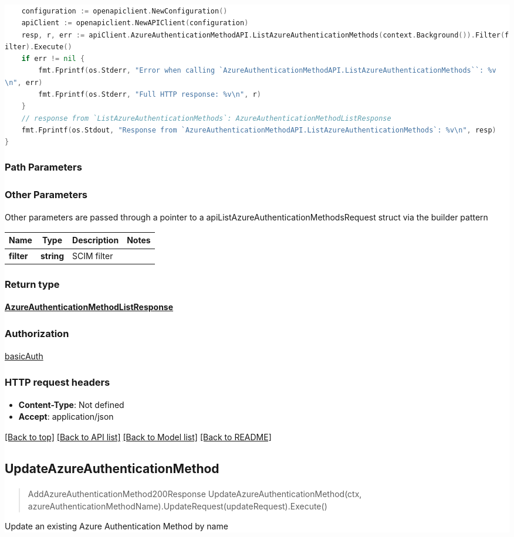 ```go
    configuration := openapiclient.NewConfiguration()
    apiClient := openapiclient.NewAPIClient(configuration)
    resp, r, err := apiClient.AzureAuthenticationMethodAPI.ListAzureAuthenticationMethods(context.Background()).Filter(filter).Execute()
    if err != nil {
        fmt.Fprintf(os.Stderr, "Error when calling `AzureAuthenticationMethodAPI.ListAzureAuthenticationMethods``: %v\n", err)
        fmt.Fprintf(os.Stderr, "Full HTTP response: %v\n", r)
    }
    // response from `ListAzureAuthenticationMethods`: AzureAuthenticationMethodListResponse
    fmt.Fprintf(os.Stdout, "Response from `AzureAuthenticationMethodAPI.ListAzureAuthenticationMethods`: %v\n", resp)
}
```

### Path Parameters



### Other Parameters

Other parameters are passed through a pointer to a apiListAzureAuthenticationMethodsRequest struct via the builder pattern


Name | Type | Description  | Notes
------------- | ------------- | ------------- | -------------
 **filter** | **string** | SCIM filter | 

### Return type

[**AzureAuthenticationMethodListResponse**](AzureAuthenticationMethodListResponse.md)

### Authorization

[basicAuth](../README.md#basicAuth)

### HTTP request headers

- **Content-Type**: Not defined
- **Accept**: application/json

[[Back to top]](#) [[Back to API list]](../README.md#documentation-for-api-endpoints)
[[Back to Model list]](../README.md#documentation-for-models)
[[Back to README]](../README.md)


## UpdateAzureAuthenticationMethod

> AddAzureAuthenticationMethod200Response UpdateAzureAuthenticationMethod(ctx, azureAuthenticationMethodName).UpdateRequest(updateRequest).Execute()

Update an existing Azure Authentication Method by name
